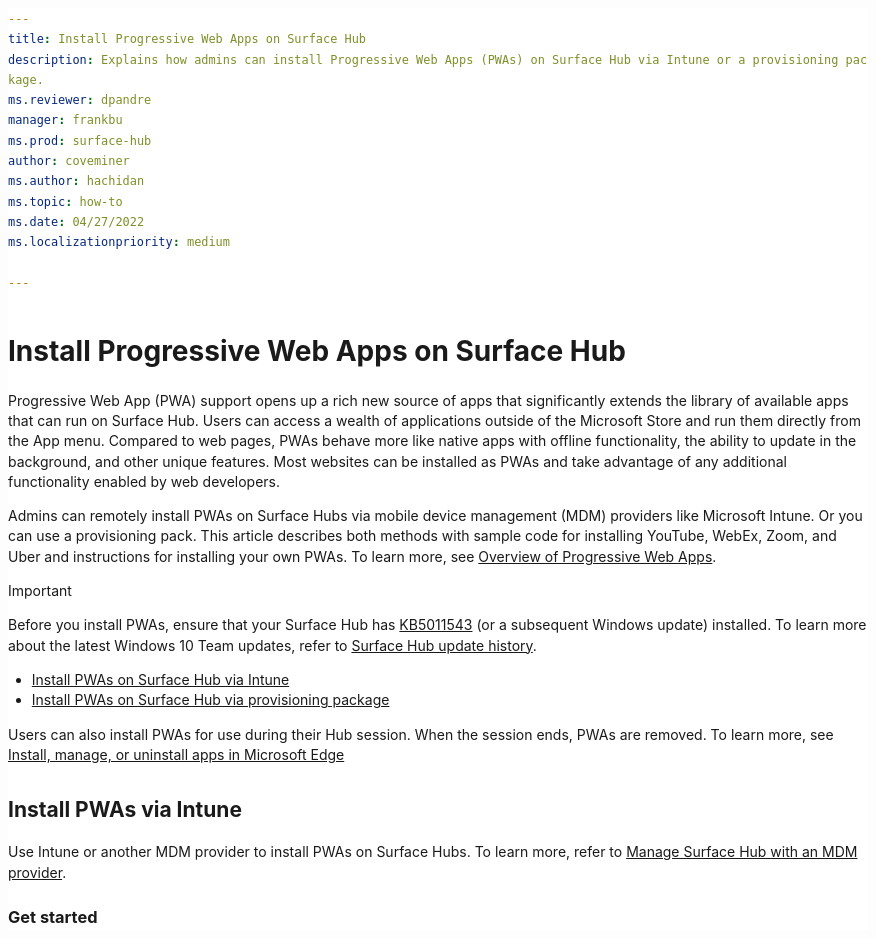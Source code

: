 ```yaml
---
title: Install Progressive Web Apps on Surface Hub
description: Explains how admins can install Progressive Web Apps (PWAs) on Surface Hub via Intune or a provisioning package. 
ms.reviewer: dpandre
manager: frankbu
ms.prod: surface-hub
author: coveminer
ms.author: hachidan
ms.topic: how-to
ms.date: 04/27/2022
ms.localizationpriority: medium

---
```


# Install Progressive Web Apps on Surface Hub

Progressive Web App (PWA) support opens up a rich new source of apps that significantly extends the library of available apps that can run on Surface Hub.  Users can access a wealth of applications outside of the Microsoft Store and run them directly from the App menu.  Compared to web pages, PWAs behave more like native apps with offline functionality, the ability to update in the background, and other unique features. Most websites can be installed as PWAs and take advantage of any additional functionality enabled by web developers.

Admins can remotely install PWAs on Surface Hubs via mobile device management (MDM) providers like Microsoft Intune. Or you can use a provisioning pack. This article describes both methods with sample code for installing YouTube, WebEx, Zoom, and Uber and instructions for installing your own PWAs. To learn more, see [Overview of Progressive Web Apps](/microsoft-edge/progressive-web-apps-chromium/).

> [!IMPORTANT]
> Before you install PWAs, ensure that your Surface Hub has [KB5011543](https://support.microsoft.com/help/5011543) (or a subsequent Windows update) installed. To learn more about the latest Windows 10 Team updates, refer to [Surface Hub update history](surface-hub-update-history.md).

- [Install PWAs on Surface Hub via Intune](#install-pwas-via-intune)
- [Install PWAs on Surface Hub via provisioning package](#install-pwas-via-provisioning-package)

Users can also install PWAs for use during their Hub session. When the session ends, PWAs are removed. To learn more, see [Install, manage, or uninstall apps in Microsoft Edge](https://support.microsoft.com/topic/install-manage-or-uninstall-apps-in-microsoft-edge-0c156575-a94a-45e4-a54f-3a84846f6113)

## Install PWAs via Intune

Use Intune or another MDM provider to install PWAs on Surface Hubs. To learn more, refer to [Manage Surface Hub with an MDM provider](manage-settings-with-mdm-for-surface-hub.md).

### Get started
